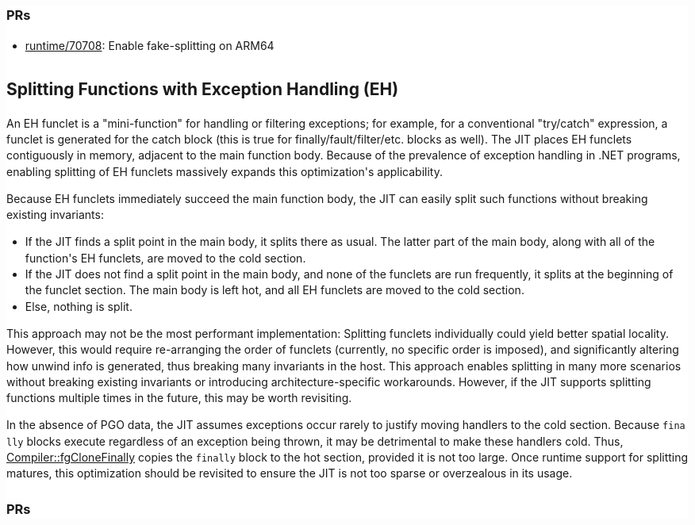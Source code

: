 ### PRs

* [runtime/70708](https://github.com/dotnet/runtime/pull/70708): Enable fake-splitting on ARM64

## Splitting Functions with Exception Handling (EH)

An EH funclet is a "mini-function" for handling or filtering exceptions; for example, for a conventional "try/catch"
expression, a funclet is generated for the catch block (this is true for finally/fault/filter/etc. blocks as well). The
JIT places EH funclets contiguously in memory, adjacent to the main function body. Because of the prevalence of
exception handling in .NET programs, enabling splitting of EH funclets massively expands this optimization's
applicability.

Because EH funclets immediately succeed the main function body, the JIT can easily split such functions without
breaking existing invariants:

* If the JIT finds a split point in the main body, it splits there as usual. The latter part of the main body,
along with all of the function's EH funclets, are moved to the cold section.
* If the JIT does not find a split point in the main body, and none of the funclets are run frequently, it splits
at the beginning of the funclet section. The main body is left hot, and all EH funclets are moved to the cold section.
* Else, nothing is split.

This approach may not be the most performant implementation: Splitting funclets individually could yield better
spatial locality. However, this would require re-arranging the order of funclets (currently, no specific order is
imposed), and significantly altering how unwind info is generated, thus breaking many invariants in the host. This
approach enables splitting in many more scenarios without breaking existing invariants or introducing
architecture-specific workarounds. However, if the JIT supports splitting functions multiple times in the future, this
may be worth revisiting.

In the absence of PGO data, the JIT assumes exceptions occur rarely to justify moving handlers to the cold section.
Because `finally` blocks execute regardless of an exception being thrown, it may be detrimental to make these handlers
cold. Thus, [Compiler::fgCloneFinally](https://github.com/dotnet/runtime/blob/41419131095d36fb5b811600ad0dab3b0d804269/src/coreclr/jit/fgehopt.cpp#L617)
copies the `finally` block to the hot section, provided it is not too large. Once runtime support for splitting matures,
this optimization should be revisited to ensure the JIT is not too sparse or overzealous in its usage.

### PRs
